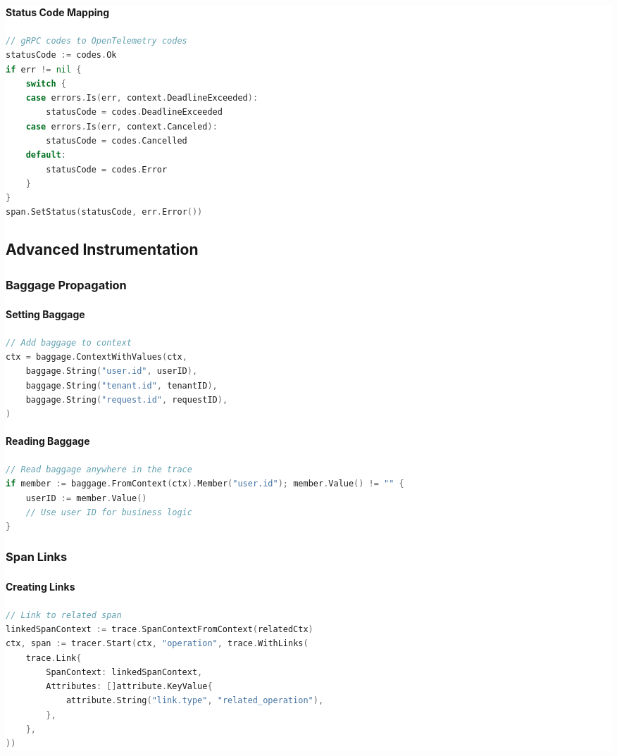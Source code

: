 #### Status Code Mapping
```go
// gRPC codes to OpenTelemetry codes
statusCode := codes.Ok
if err != nil {
    switch {
    case errors.Is(err, context.DeadlineExceeded):
        statusCode = codes.DeadlineExceeded
    case errors.Is(err, context.Canceled):
        statusCode = codes.Cancelled
    default:
        statusCode = codes.Error
    }
}
span.SetStatus(statusCode, err.Error())
```

## Advanced Instrumentation

### Baggage Propagation

#### Setting Baggage
```go
// Add baggage to context
ctx = baggage.ContextWithValues(ctx,
    baggage.String("user.id", userID),
    baggage.String("tenant.id", tenantID),
    baggage.String("request.id", requestID),
)
```

#### Reading Baggage
```go
// Read baggage anywhere in the trace
if member := baggage.FromContext(ctx).Member("user.id"); member.Value() != "" {
    userID := member.Value()
    // Use user ID for business logic
}
```

### Span Links

#### Creating Links
```go
// Link to related span
linkedSpanContext := trace.SpanContextFromContext(relatedCtx)
ctx, span := tracer.Start(ctx, "operation", trace.WithLinks(
    trace.Link{
        SpanContext: linkedSpanContext,
        Attributes: []attribute.KeyValue{
            attribute.String("link.type", "related_operation"),
        },
    },
))
```
